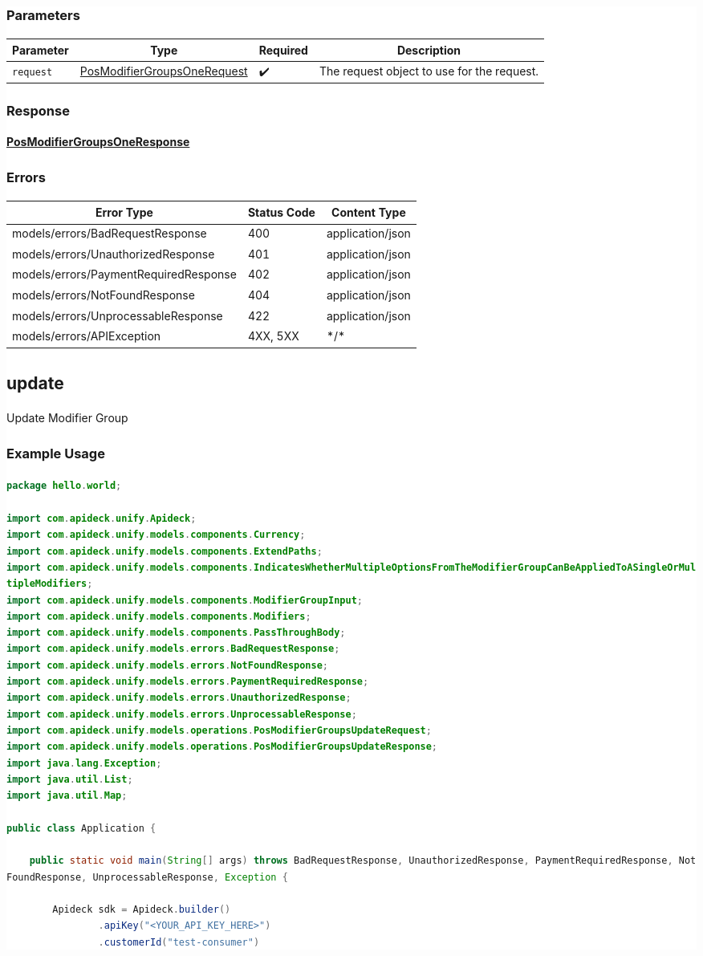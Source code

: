 ```java
```

### Parameters

| Parameter                                                                             | Type                                                                                  | Required                                                                              | Description                                                                           |
| ------------------------------------------------------------------------------------- | ------------------------------------------------------------------------------------- | ------------------------------------------------------------------------------------- | ------------------------------------------------------------------------------------- |
| `request`                                                                             | [PosModifierGroupsOneRequest](../../models/operations/PosModifierGroupsOneRequest.md) | :heavy_check_mark:                                                                    | The request object to use for the request.                                            |

### Response

**[PosModifierGroupsOneResponse](../../models/operations/PosModifierGroupsOneResponse.md)**

### Errors

| Error Type                            | Status Code                           | Content Type                          |
| ------------------------------------- | ------------------------------------- | ------------------------------------- |
| models/errors/BadRequestResponse      | 400                                   | application/json                      |
| models/errors/UnauthorizedResponse    | 401                                   | application/json                      |
| models/errors/PaymentRequiredResponse | 402                                   | application/json                      |
| models/errors/NotFoundResponse        | 404                                   | application/json                      |
| models/errors/UnprocessableResponse   | 422                                   | application/json                      |
| models/errors/APIException            | 4XX, 5XX                              | \*/\*                                 |

## update

Update Modifier Group

### Example Usage

```java
package hello.world;

import com.apideck.unify.Apideck;
import com.apideck.unify.models.components.Currency;
import com.apideck.unify.models.components.ExtendPaths;
import com.apideck.unify.models.components.IndicatesWhetherMultipleOptionsFromTheModifierGroupCanBeAppliedToASingleOrMultipleModifiers;
import com.apideck.unify.models.components.ModifierGroupInput;
import com.apideck.unify.models.components.Modifiers;
import com.apideck.unify.models.components.PassThroughBody;
import com.apideck.unify.models.errors.BadRequestResponse;
import com.apideck.unify.models.errors.NotFoundResponse;
import com.apideck.unify.models.errors.PaymentRequiredResponse;
import com.apideck.unify.models.errors.UnauthorizedResponse;
import com.apideck.unify.models.errors.UnprocessableResponse;
import com.apideck.unify.models.operations.PosModifierGroupsUpdateRequest;
import com.apideck.unify.models.operations.PosModifierGroupsUpdateResponse;
import java.lang.Exception;
import java.util.List;
import java.util.Map;

public class Application {

    public static void main(String[] args) throws BadRequestResponse, UnauthorizedResponse, PaymentRequiredResponse, NotFoundResponse, UnprocessableResponse, Exception {

        Apideck sdk = Apideck.builder()
                .apiKey("<YOUR_API_KEY_HERE>")
                .customerId("test-consumer")
```
